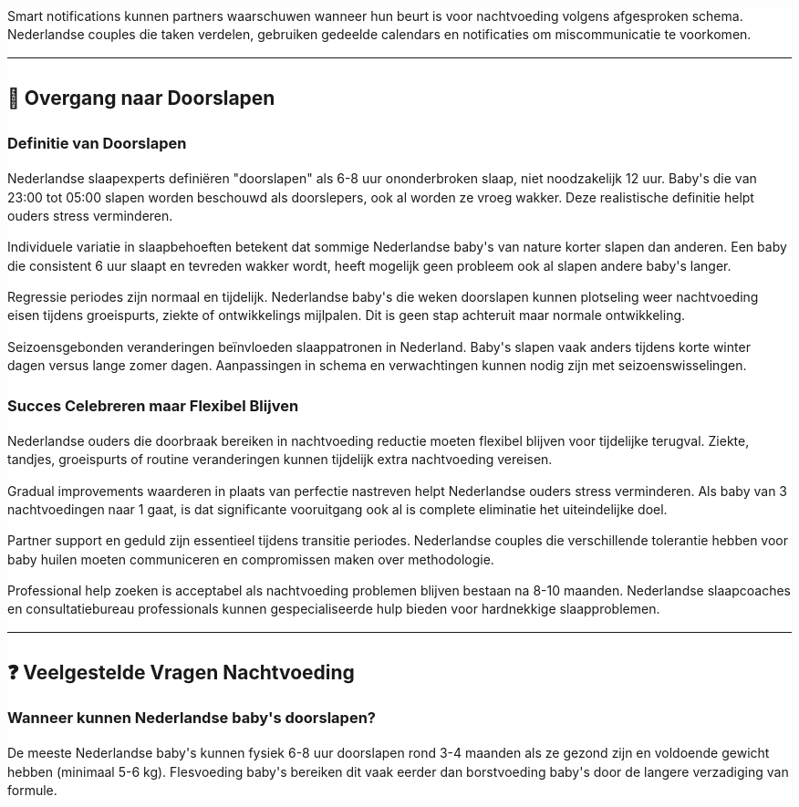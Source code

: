 Smart notifications kunnen partners waarschuwen wanneer hun beurt is voor nachtvoeding volgens afgesproken schema. Nederlandse couples die taken verdelen, gebruiken gedeelde calendars en notificaties om miscommunicatie te voorkomen.

---

## 🌅 Overgang naar Doorslapen

### **Definitie van Doorslapen**

Nederlandse slaapexperts definiëren "doorslapen" als 6-8 uur ononderbroken slaap, niet noodzakelijk 12 uur. Baby's die van 23:00 tot 05:00 slapen worden beschouwd als doorslepers, ook al worden ze vroeg wakker. Deze realistische definitie helpt ouders stress verminderen.

Individuele variatie in slaapbehoeften betekent dat sommige Nederlandse baby's van nature korter slapen dan anderen. Een baby die consistent 6 uur slaapt en tevreden wakker wordt, heeft mogelijk geen probleem ook al slapen andere baby's langer.

Regressie periodes zijn normaal en tijdelijk. Nederlandse baby's die weken doorslapen kunnen plotseling weer nachtvoeding eisen tijdens groeispurts, ziekte of ontwikkelings mijlpalen. Dit is geen stap achteruit maar normale ontwikkeling.

Seizoensgebonden veranderingen beïnvloeden slaappatronen in Nederland. Baby's slapen vaak anders tijdens korte winter dagen versus lange zomer dagen. Aanpassingen in schema en verwachtingen kunnen nodig zijn met seizoenswisselingen.

### **Succes Celebreren maar Flexibel Blijven**

Nederlandse ouders die doorbraak bereiken in nachtvoeding reductie moeten flexibel blijven voor tijdelijke terugval. Ziekte, tandjes, groeispurts of routine veranderingen kunnen tijdelijk extra nachtvoeding vereisen.

Gradual improvements waarderen in plaats van perfectie nastreven helpt Nederlandse ouders stress verminderen. Als baby van 3 nachtvoedingen naar 1 gaat, is dat significante vooruitgang ook al is complete eliminatie het uiteindelijke doel.

Partner support en geduld zijn essentieel tijdens transitie periodes. Nederlandse couples die verschillende tolerantie hebben voor baby huilen moeten communiceren en compromissen maken over methodologie.

Professional help zoeken is acceptabel als nachtvoeding problemen blijven bestaan na 8-10 maanden. Nederlandse slaapcoaches en consultatiebureau professionals kunnen gespecialiseerde hulp bieden voor hardnekkige slaapproblemen.

---

## ❓ Veelgestelde Vragen Nachtvoeding

### **Wanneer kunnen Nederlandse baby's doorslapen?**

De meeste Nederlandse baby's kunnen fysiek 6-8 uur doorslapen rond 3-4 maanden als ze gezond zijn en voldoende gewicht hebben (minimaal 5-6 kg). Flesvoeding baby's bereiken dit vaak eerder dan borstvoeding baby's door de langere verzadiging van formule.
